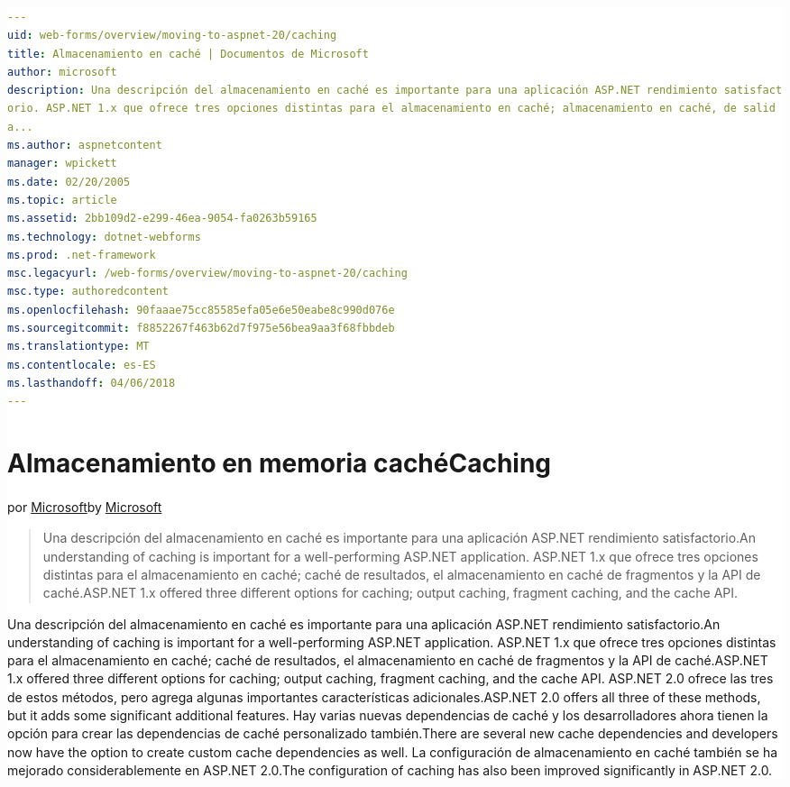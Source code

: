 ```yaml
---
uid: web-forms/overview/moving-to-aspnet-20/caching
title: Almacenamiento en caché | Documentos de Microsoft
author: microsoft
description: Una descripción del almacenamiento en caché es importante para una aplicación ASP.NET rendimiento satisfactorio. ASP.NET 1.x que ofrece tres opciones distintas para el almacenamiento en caché; almacenamiento en caché, de salida...
ms.author: aspnetcontent
manager: wpickett
ms.date: 02/20/2005
ms.topic: article
ms.assetid: 2bb109d2-e299-46ea-9054-fa0263b59165
ms.technology: dotnet-webforms
ms.prod: .net-framework
msc.legacyurl: /web-forms/overview/moving-to-aspnet-20/caching
msc.type: authoredcontent
ms.openlocfilehash: 90faaae75cc85585efa05e6e50eabe8c990d076e
ms.sourcegitcommit: f8852267f463b62d7f975e56bea9aa3f68fbbdeb
ms.translationtype: MT
ms.contentlocale: es-ES
ms.lasthandoff: 04/06/2018
---
```

<a name="caching"></a><span data-ttu-id="e4f68-104">Almacenamiento en memoria caché</span><span class="sxs-lookup"><span data-stu-id="e4f68-104">Caching</span></span>
====================
<span data-ttu-id="e4f68-105">por [Microsoft](https://github.com/microsoft)</span><span class="sxs-lookup"><span data-stu-id="e4f68-105">by [Microsoft](https://github.com/microsoft)</span></span>

> <span data-ttu-id="e4f68-106">Una descripción del almacenamiento en caché es importante para una aplicación ASP.NET rendimiento satisfactorio.</span><span class="sxs-lookup"><span data-stu-id="e4f68-106">An understanding of caching is important for a well-performing ASP.NET application.</span></span> <span data-ttu-id="e4f68-107">ASP.NET 1.x que ofrece tres opciones distintas para el almacenamiento en caché; caché de resultados, el almacenamiento en caché de fragmentos y la API de caché.</span><span class="sxs-lookup"><span data-stu-id="e4f68-107">ASP.NET 1.x offered three different options for caching; output caching, fragment caching, and the cache API.</span></span>


<span data-ttu-id="e4f68-108">Una descripción del almacenamiento en caché es importante para una aplicación ASP.NET rendimiento satisfactorio.</span><span class="sxs-lookup"><span data-stu-id="e4f68-108">An understanding of caching is important for a well-performing ASP.NET application.</span></span> <span data-ttu-id="e4f68-109">ASP.NET 1.x que ofrece tres opciones distintas para el almacenamiento en caché; caché de resultados, el almacenamiento en caché de fragmentos y la API de caché.</span><span class="sxs-lookup"><span data-stu-id="e4f68-109">ASP.NET 1.x offered three different options for caching; output caching, fragment caching, and the cache API.</span></span> <span data-ttu-id="e4f68-110">ASP.NET 2.0 ofrece las tres de estos métodos, pero agrega algunas importantes características adicionales.</span><span class="sxs-lookup"><span data-stu-id="e4f68-110">ASP.NET 2.0 offers all three of these methods, but it adds some significant additional features.</span></span> <span data-ttu-id="e4f68-111">Hay varias nuevas dependencias de caché y los desarrolladores ahora tienen la opción para crear las dependencias de caché personalizado también.</span><span class="sxs-lookup"><span data-stu-id="e4f68-111">There are several new cache dependencies and developers now have the option to create custom cache dependencies as well.</span></span> <span data-ttu-id="e4f68-112">La configuración de almacenamiento en caché también se ha mejorado considerablemente en ASP.NET 2.0.</span><span class="sxs-lookup"><span data-stu-id="e4f68-112">The configuration of caching has also been improved significantly in ASP.NET 2.0.</span></span>
